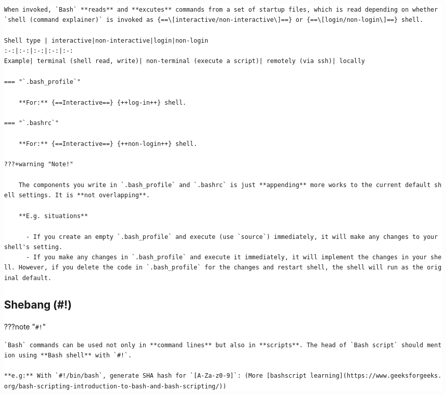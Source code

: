     When invoked, `Bash` **reads** and **excutes** commands from a set of startup files, which is read depending on whether `shell (command explainer)` is invoked as {==\[interactive/non-interactive\]==} or {==\[login/non-login\]==} shell.

    Shell type | interactive|non-interactive|login|non-login
    :-:|:-:|:-:|:-:|:-:
    Example| terminal (shell read, write)| non-terminal (execute a script)| remotely (via ssh)| locally

    === "`.bash_profile`"

        **For:** {==Interactive==} {++log-in++} shell.

    === "`.bashrc`"

        **For:** {==Interactive==} {++non-login++} shell.

    ???+warning "Note!"

        The components you write in `.bash_profile` and `.bashrc` is just **appending** more works to the current default shell settings. It is **not overlapping**.

        **E.g. situations** 
            
          - If you create an empty `.bash_profile` and execute (use `source`) immediately, it will make any changes to your shell's setting. 
          - If you make any changes in `.bash_profile` and execute it immediately, it will implement the changes in your shell. However, if you delete the code in `.bash_profile` for the changes and restart shell, the shell will run as the original default.

## **Shebang (#!)**

???note "`#!`"  

    `Bash` commands can be used not only in **command lines** but also in **scripts**. The head of `Bash script` should mention using **Bash shell** with `#!`.
    
    **e.g:** With `#!/bin/bash`, generate SHA hash for `[A-Za-z0-9]`: (More [bashscript learning](https://www.geeksforgeeks.org/bash-scripting-introduction-to-bash-and-bash-scripting/))
